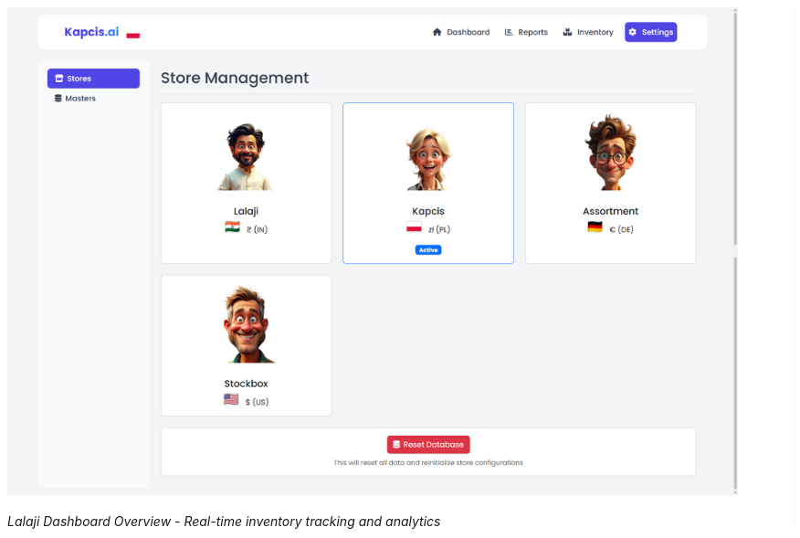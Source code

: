   <img src="screenshot/1.png" alt="Meet Lalaji Screenshot 1" width="800"/>
  <p><em>Lalaji Dashboard Overview - Real-time inventory tracking and analytics</em></p>
</div>

<div align="center">
